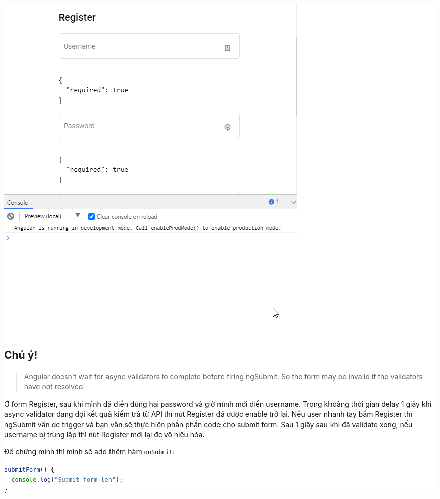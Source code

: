 ![Async Validator trong Angular Form](/assets/day37-02.gif)

## Chú ý!

> Angular doesn't wait for async validators to complete before firing ngSubmit. So the form may be invalid if the validators have not resolved.

Ở form Register, sau khi mình đã điền đúng hai password và giờ mình mới điền username. Trong khoảng thời gian delay 1 giây khi async validator đang đợi kết quả kiểm trả từ API thì nút Register đã được enable trở lại. Nếu user nhanh tay bấm Register thì ngSubmit vẫn dc trigger và bạn vẫn sẽ thực hiện phần phần code cho submit form. Sau 1 giây sau khi đã validate xong, nếu username bị trùng lặp thì nút Register mới lại đc vô hiệu hóa.

Để chứng minh thì mình sẽ add thêm hàm `onSubmit`:

```ts
submitForm() {
  console.log("Submit form leh");
}
```
